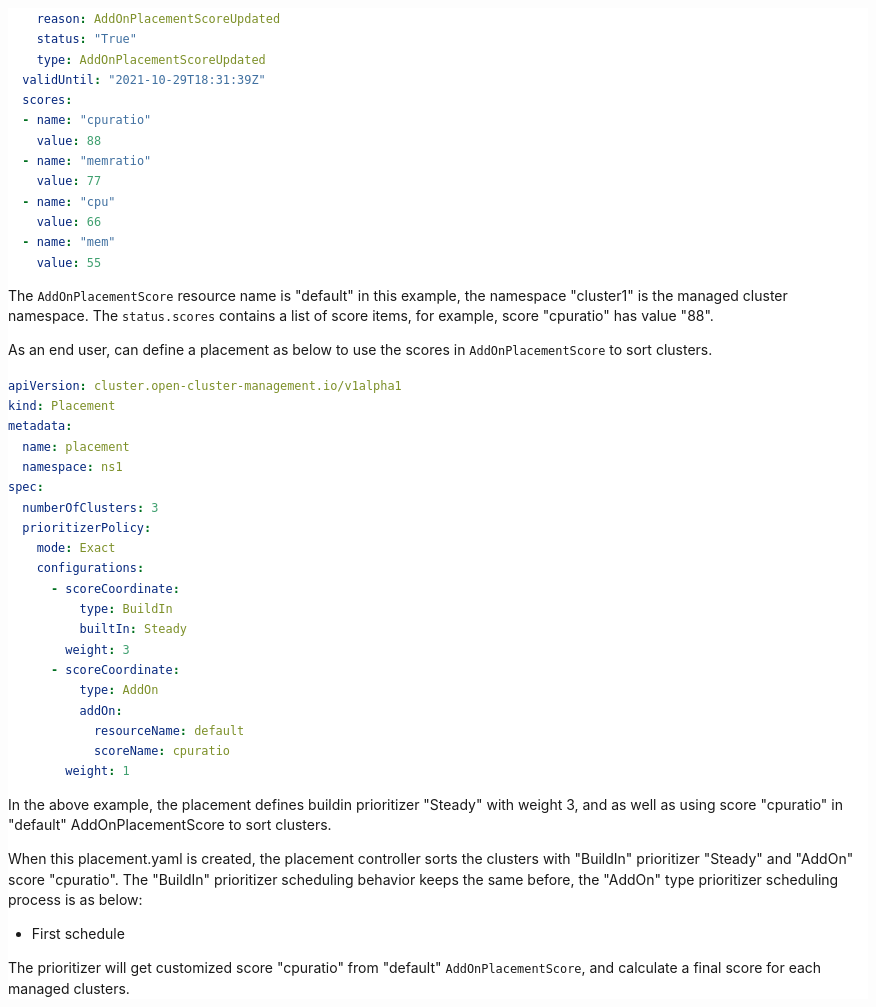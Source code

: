 ```yaml
    reason: AddOnPlacementScoreUpdated
    status: "True"
    type: AddOnPlacementScoreUpdated
  validUntil: "2021-10-29T18:31:39Z"
  scores:
  - name: "cpuratio"
    value: 88
  - name: "memratio"
    value: 77
  - name: "cpu"
    value: 66
  - name: "mem"
    value: 55
```
The `AddOnPlacementScore` resource name is "default" in this example, the namespace "cluster1" is the managed cluster namespace.
The `status.scores` contains a list of score items, for example, score "cpuratio" has value "88".

As an end user, can define a placement as below to use the scores in `AddOnPlacementScore` to sort clusters.
```yaml
apiVersion: cluster.open-cluster-management.io/v1alpha1
kind: Placement
metadata:
  name: placement
  namespace: ns1
spec:
  numberOfClusters: 3
  prioritizerPolicy:
    mode: Exact
    configurations:
      - scoreCoordinate:
          type: BuildIn
          builtIn: Steady
        weight: 3
      - scoreCoordinate:
          type: AddOn
          addOn:
            resourceName: default
            scoreName: cpuratio
        weight: 1
```

In the above example, the placement defines buildin prioritizer "Steady" with weight 3, and as well as using score "cpuratio" in "default" AddOnPlacementScore to sort clusters.

When this placement.yaml is created, the placement controller sorts the clusters with "BuildIn" prioritizer "Steady" and "AddOn" score "cpuratio". The "BuildIn" prioritizer scheduling behavior keeps the same before, the "AddOn" type prioritizer scheduling process is as below:

- First schedule

The prioritizer will get customized score "cpuratio" from "default" `AddOnPlacementScore`, and calculate a final score for each managed clusters.
